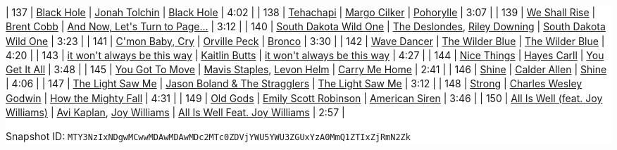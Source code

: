 | 137 | [Black Hole](https://open.spotify.com/track/4qKP2vggRsHfq3BUkH631t) | [Jonah Tolchin](https://open.spotify.com/artist/66jsWaGhzSpHH1KRF34Oq3) | [Black Hole](https://open.spotify.com/album/5WB4gBdiDMMGjqoQqZWj6S) | 4:02 |
| 138 | [Tehachapi](https://open.spotify.com/track/5jAwx5j4pI1iy9cm1ZmwM4) | [Margo Cilker](https://open.spotify.com/artist/5E9q1sbVJ2MCiI8MMdPvj7) | [Pohorylle](https://open.spotify.com/album/5fqxOeUUV2uv4cJ1VltThR) | 3:07 |
| 139 | [We Shall Rise](https://open.spotify.com/track/2jSjTgkkjRfWP9EWyIiwZY) | [Brent Cobb](https://open.spotify.com/artist/26C2AjqgMr5aDzj6Yp2ORz) | [And Now, Let's Turn to Page…](https://open.spotify.com/album/6F4P5ZIpxK35FkaGe1d1sA) | 3:12 |
| 140 | [South Dakota Wild One](https://open.spotify.com/track/0BJlcD5MNOzlHZr4IeFGnj) | [The Deslondes](https://open.spotify.com/artist/5nlQijI9hZ50keRqmLVov1), [Riley Downing](https://open.spotify.com/artist/1CUUaD4QTSHjEfrLohLaW6) | [South Dakota Wild One](https://open.spotify.com/album/4YjegqlMlr5K8fFIyvPEBV) | 3:23 |
| 141 | [C'mon Baby, Cry](https://open.spotify.com/track/67swXHVknS142T5tIcNFkl) | [Orville Peck](https://open.spotify.com/artist/46auOkH1pk28rWrSoUNhLo) | [Bronco](https://open.spotify.com/album/2hCcPHWTbvF81CiXPUrM6I) | 3:30 |
| 142 | [Wave Dancer](https://open.spotify.com/track/4hWtttxOCrlMZY954i4Kr9) | [The Wilder Blue](https://open.spotify.com/artist/5hewAzHE9nqxKYvSzqtVJD) | [The Wilder Blue](https://open.spotify.com/album/3JjqwFaU3kZhVXA3ABuSvg) | 4:20 |
| 143 | [it won't always be this way](https://open.spotify.com/track/5z7R8So9WwQsMS8IECnH0T) | [Kaitlin Butts](https://open.spotify.com/artist/6QmSTo72BYMATkQVOV1axD) | [it won't always be this way](https://open.spotify.com/album/1JRgVPJ28ZoqRIyXSxZtpc) | 4:27 |
| 144 | [Nice Things](https://open.spotify.com/track/2KmJNXpDwYWJFYfrWPgf5x) | [Hayes Carll](https://open.spotify.com/artist/6UWifcscEdbjPgmbevBxZV) | [You Get It All](https://open.spotify.com/album/6OjJdNN6yUYwFhYXWV6TMT) | 3:48 |
| 145 | [You Got To Move](https://open.spotify.com/track/32Mf7nDU9RHDKazq2i7i0D) | [Mavis Staples](https://open.spotify.com/artist/0cTSCsVx04SSht9V6cpKN0), [Levon Helm](https://open.spotify.com/artist/1PWHsS9haruM3AEebZuGs9) | [Carry Me Home](https://open.spotify.com/album/39JLsOUFJjzvKIIXEB8IsJ) | 2:41 |
| 146 | [Shine](https://open.spotify.com/track/6IzFGv9kIlHlOamtyDsGW4) | [Calder Allen](https://open.spotify.com/artist/1XlVbGlQaBoESaJ43y2sCD) | [Shine](https://open.spotify.com/album/0q1qEMPE8QaZZVyvslR9sc) | 4:06 |
| 147 | [The Light Saw Me](https://open.spotify.com/track/7rOOMn14tYws0lxXSf5OzL) | [Jason Boland & The Stragglers](https://open.spotify.com/artist/1sX1MkGoDKuMzzhaALPFyZ) | [The Light Saw Me](https://open.spotify.com/album/2wbryQP9ji9Bfy1b91NcT1) | 3:12 |
| 148 | [Strong](https://open.spotify.com/track/7aom4QAPfRe5loOwvUqT79) | [Charles Wesley Godwin](https://open.spotify.com/artist/2ErsJAz6qJ5cqjoVAvfvaC) | [How the Mighty Fall](https://open.spotify.com/album/7jo6e3KUvEk7DqwfI9eS6w) | 4:31 |
| 149 | [Old Gods](https://open.spotify.com/track/75CnQWeQ1V4tFSnes66c8H) | [Emily Scott Robinson](https://open.spotify.com/artist/3oyKiCGdvt3HRj3pCOLCfM) | [American Siren](https://open.spotify.com/album/5ZGhlw7RozA6DfbDeV68Bn) | 3:46 |
| 150 | [All Is Well \(feat\. Joy Williams\)](https://open.spotify.com/track/4WlxchxKQJ9y0Vlqaz8h66) | [Avi Kaplan](https://open.spotify.com/artist/179MtpbgyNgeNnwNVqnn4p), [Joy Williams](https://open.spotify.com/artist/4TCXgdDPm10ensLNCVnIYa) | [All Is Well Feat\. Joy Williams](https://open.spotify.com/album/50zBQhK1LygYSQGYwm7T0J) | 2:57 |

Snapshot ID: `MTY3NzIxNDgwMCwwMDAwMDAwMDc2MTc0ZDVjYWU5YWU3ZGUxYzA0MmQ1ZTIxZjRmN2Zk`

